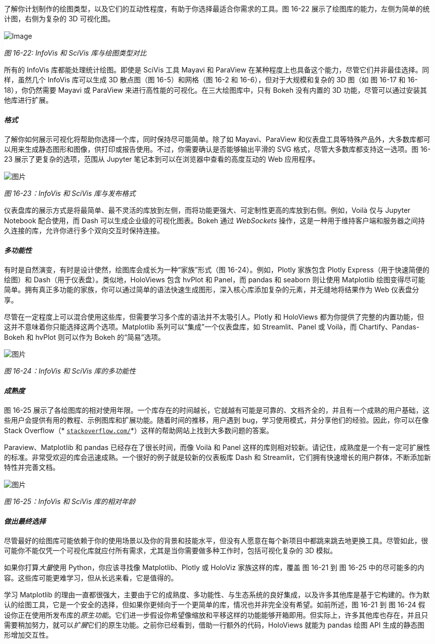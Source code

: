 了解你计划制作的绘图类型，以及它们的互动性程度，有助于你选择最适合你需求的工具。图 16-22 展示了绘图库的能力，左侧为简单的统计图，右侧为复杂的 3D 可视化图。

![Image](img/16fig22.jpg)

*图 16-22: InfoVis 和 SciVis 库与绘图类型对比*

所有的 InfoVis 库都能处理统计绘图。即使是 SciVis 工具 Mayavi 和 ParaView 在某种程度上也具备这个能力，尽管它们并非最佳选择。同样，虽然几个 InfoVis 库可以生成 3D 散点图（图 16-5）和网格（图 16-2 和 16-6），但对于大规模和复杂的 3D 图（如 图 16-17 和 16-18），你仍然需要 Mayavi 或 ParaView 来进行高性能的可视化。在三大绘图库中，只有 Bokeh 没有内置的 3D 功能，尽管可以通过安装其他库进行扩展。

#### ***格式***

了解你如何展示可视化将帮助你选择一个库，同时保持尽可能简单。除了如 Mayavi、ParaView 和仪表盘工具等特殊产品外，大多数库都可以用来生成静态图形和图像，供打印或报告使用。不过，你需要确认是否能够输出平滑的 SVG 格式，尽管大多数库都支持这一选项。图 16-23 展示了更复杂的选项，范围从 Jupyter 笔记本到可以在浏览器中查看的高度互动的 Web 应用程序。

![图片](img/16fig23.jpg)

*图 16-23：InfoVis 和 SciVis 库与发布格式*

仪表盘库的展示方式是将最简单、最不灵活的库放到左侧，而将功能更强大、可定制性更高的库放到右侧。例如，Voilà 仅与 Jupyter Notebook 配合使用，而 Dash 可以生成企业级的可视化图表。Bokeh 通过 *WebSockets* 操作，这是一种用于维持客户端和服务器之间持久连接的库，允许你进行多个双向交互时保持连接。

#### ***多功能性***

有时是自然演变，有时是设计使然，绘图库会成长为一种“家族”形式（图 16-24）。例如，Plotly 家族包含 Plotly Express（用于快速简便的绘图）和 Dash（用于仪表盘）。类似地，HoloViews 包含 hvPlot 和 Panel，而 pandas 和 seaborn 则让使用 Matplotlib 绘图变得尽可能简单。拥有真正多功能的家族，你可以通过简单的语法快速生成图形，深入核心库添加复杂的元素，并无缝地将结果作为 Web 仪表盘分享。

尽管在一定程度上可以混合使用这些库，但需要学习多个库的语法并不太吸引人。Plotly 和 HoloViews 都为你提供了完整的内置功能，但这并不意味着你只能选择这两个选项。Matplotlib 系列可以“集成”一个仪表盘库，如 Streamlit、Panel 或 Voilà，而 Chartify、Pandas-Bokeh 和 hvPlot 则可以作为 Bokeh 的“简易”选项。

![图片](img/16fig24.jpg)

*图 16-24：InfoVis 和 SciVis 库的多功能性*

#### ***成熟度***

图 16-25 展示了各绘图库的相对使用年限。一个库存在的时间越长，它就越有可能是可靠的、文档齐全的，并且有一个成熟的用户基础，这些用户会提供有用的教程、示例图库和扩展功能。随着时间的推移，用户遇到 bug，学习使用模式，并分享他们的经验。因此，你可以在像 Stack Overflow（* [`stackoverflow.com/`](https://stackoverflow.com/)*）这样的帮助网站上找到大多数问题的答案。

Paraview、Matplotlib 和 pandas 已经存在了很长时间，而像 Voilà 和 Panel 这样的库则相对较新。请记住，成熟度是一个有一定可扩展性的标准。非常受欢迎的库会迅速成熟。一个很好的例子就是较新的仪表板库 Dash 和 Streamlit，它们拥有快速增长的用户群体，不断添加新特性并完善文档。

![图片](img/16fig25.jpg)

*图 16-25：InfoVis 和 SciVis 库的相对年龄*

#### ***做出最终选择***

尽管最好的绘图库可能依赖于你的使用场景以及你的背景和技能水平，但没有人愿意在每个新项目中都跳来跳去地更换工具。尽管如此，很可能你不能仅凭一个可视化库就应付所有需求，尤其是当你需要做多种工作时，包括可视化复杂的 3D 模拟。

如果你打算*大量*使用 Python，你应该寻找像 Matplotlib、Plotly 或 HoloViz 家族这样的库，覆盖 图 16-21 到 图 16-25 中的尽可能多的内容。这些库可能更难学习，但从长远来看，它是值得的。

学习 Matplotlib 的理由一直都很强大，主要由于它的成熟度、多功能性、与生态系统的良好集成，以及许多其他库是基于它构建的。作为默认的绘图工具，它是一个安全的选择，但如果你更倾向于一个更简单的库，情况也并非完全没有希望。如前所述，图 16-21 到 图 16-24 假设你正在使用所发布库的*原生功能*。它们进一步假设你希望像缩放和平移这样的功能能够开箱即用。但实际上，许多其他库也存在，并且只需要稍加努力，就可以*扩展*它们的原生功能。之前你已经看到，借助一行额外的代码，HoloViews 就能为 pandas 绘图 API 生成的静态图形增加交互性。
